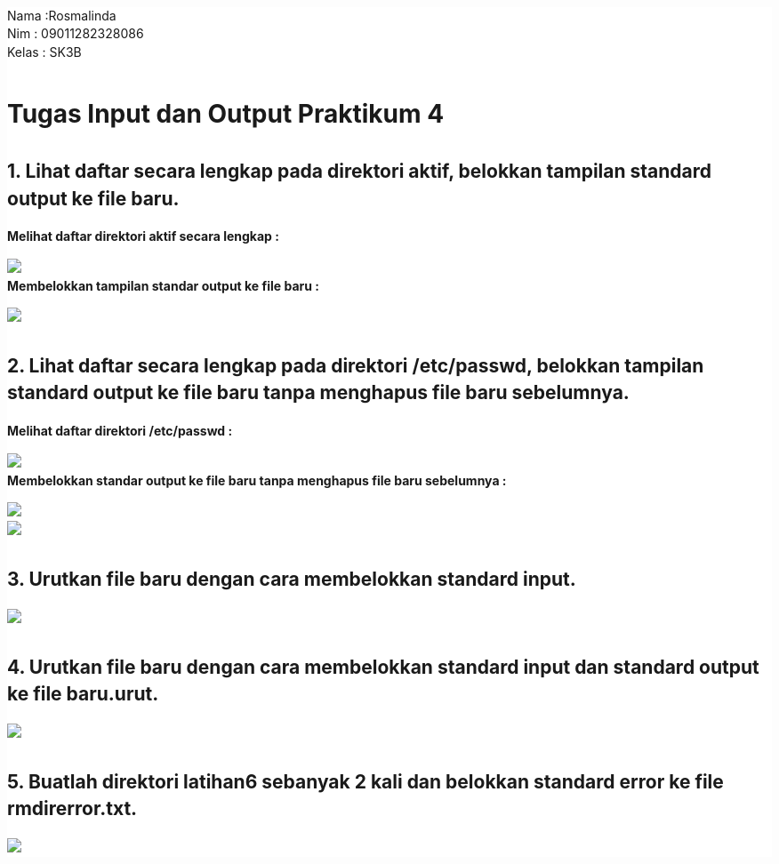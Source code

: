 Nama :Rosmalinda <br/>
Nim : 09011282328086 <br/>
Kelas : SK3B

# Tugas Input dan Output Praktikum 4

## 1. Lihat daftar secara lengkap pada direktori aktif, belokkan tampilan standard output ke file baru.
   
   **Melihat daftar direktori aktif secara lengkap :** <p/>
   <img src="https://github.com/user-attachments/assets/d0720fa5-ad7a-4a19-badb-a282735fb2dc" width=500/>
   <br/>
   **Membelokkan tampilan standar output ke file baru :** <p/>
   <img src="https://github.com/user-attachments/assets/341e5d2f-d072-43ea-8b88-1fa0d746b68c" width=500/>
   <br/>

## 2. Lihat daftar secara lengkap pada direktori /etc/passwd, belokkan tampilan standard output ke file baru tanpa           menghapus file baru sebelumnya.
  
   **Melihat daftar direktori /etc/passwd :** <p/>
   <img src="https://github.com/user-attachments/assets/8cfb63f5-53f3-4a62-8cf4-3239b3d3c5e7" width=500/>
   <br/>
   **Membelokkan standar output ke file baru tanpa menghapus file baru sebelumnya :** <p/>
   <img src="https://github.com/user-attachments/assets/eda9e6c8-b8b2-45c1-a29d-c87b24ece12a" width=500/>
   <br/>
   <img src="https://github.com/user-attachments/assets/6bb27f13-fbd9-4ad7-9e2f-bf548e2ad12d" width=500/>
   <br/>

## 3. Urutkan file baru dengan cara membelokkan standard input.
   <img src="https://github.com/user-attachments/assets/870248a5-e641-4afd-a6da-0e9adb797e6a" width=500/>
   <br/>

## 4. Urutkan file baru dengan cara membelokkan standard input dan standard output ke file baru.urut.
   <img src="https://github.com/user-attachments/assets/9592a3eb-65fc-4cb4-b47f-d17bf850526b" width=500/>
   <br/>

## 5. Buatlah direktori latihan6 sebanyak 2 kali dan belokkan standard error ke file rmdirerror.txt.
   <img src="https://github.com/user-attachments/assets/1902d7fc-db84-439f-81f2-1c5b154a4140" width=500/>
   <br/>
